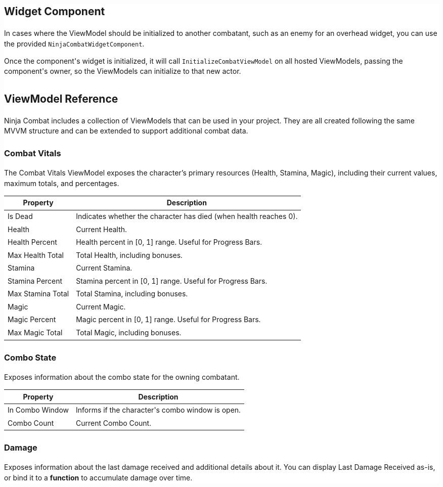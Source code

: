 ## Widget Component
In cases where the ViewModel should be initialized to another combatant, such as an enemy for an overhead widget, you 
can use the provided `NinjaCombatWidgetComponent`.

Once the component's widget is initialized, it will call `InitializeCombatViewModel` on all hosted ViewModels, passing
the component's owner, so the ViewModels can initialize to that new actor.

## ViewModel Reference
Ninja Combat includes a collection of ViewModels that can be used in your project. They are all created following the 
same MVVM structure and can be extended to support additional combat data.

### Combat Vitals
The Combat Vitals ViewModel exposes the character’s primary resources (Health, Stamina, Magic), including their current 
values, maximum totals, and percentages.

| Property          | Description                                                       |
|-------------------|-------------------------------------------------------------------|
| Is Dead           | Indicates whether the character has died (when health reaches 0). |
| Health            | Current Health.                                                   |
| Health Percent    | Health percent in [0, 1] range. Useful for Progress Bars.         |
| Max Health Total  | Total Health, including bonuses.                                  |
| Stamina           | Current Stamina.                                                  |
| Stamina Percent   | Stamina percent in [0, 1] range. Useful for Progress Bars.        |
| Max Stamina Total | Total Stamina, including bonuses.                                 |
| Magic             | Current Magic.                                                    |
| Magic Percent     | Magic percent in [0, 1] range. Useful for Progress Bars.          |
| Max Magic Total   | Total Magic, including bonuses.                                   |

### Combo State
Exposes information about the combo state for the owning combatant.

| Property         | Description                                               |
|------------------|-----------------------------------------------------------|
| In Combo Window  | Informs if the character's combo window is open.          |
| Combo Count      | Current Combo Count.                                      |

### Damage
Exposes information about the last damage received and additional details about it. You can display Last Damage Received 
as-is, or bind it to a **function** to accumulate damage over time.
